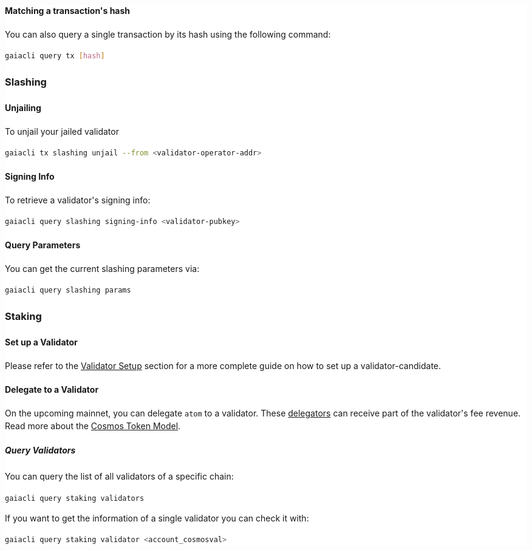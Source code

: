 #### Matching a transaction's hash

You can also query a single transaction by its hash using the following command:

```bash
gaiacli query tx [hash]
```

### Slashing

#### Unjailing

To unjail your jailed validator

```bash
gaiacli tx slashing unjail --from <validator-operator-addr>
```

#### Signing Info

To retrieve a validator's signing info:

```bash
gaiacli query slashing signing-info <validator-pubkey>
```

#### Query Parameters

You can get the current slashing parameters via:

```bash
gaiacli query slashing params
```

### Staking

#### Set up a Validator

Please refer to the [Validator Setup](../validators/validator-setup.md) section for a more complete guide on how to set up a validator-candidate.

#### Delegate to a Validator

On the upcoming mainnet, you can delegate `atom` to a validator. These [delegators](/resources/delegators-faq) can receive part of the validator's fee revenue. Read more about the [Cosmos Token Model](https://github.com/cosmos/cosmos/raw/master/Cosmos_Token_Model.pdf).

##### Query Validators

You can query the list of all validators of a specific chain:

```bash
gaiacli query staking validators
```

If you want to get the information of a single validator you can check it with:

```bash
gaiacli query staking validator <account_cosmosval>
```

